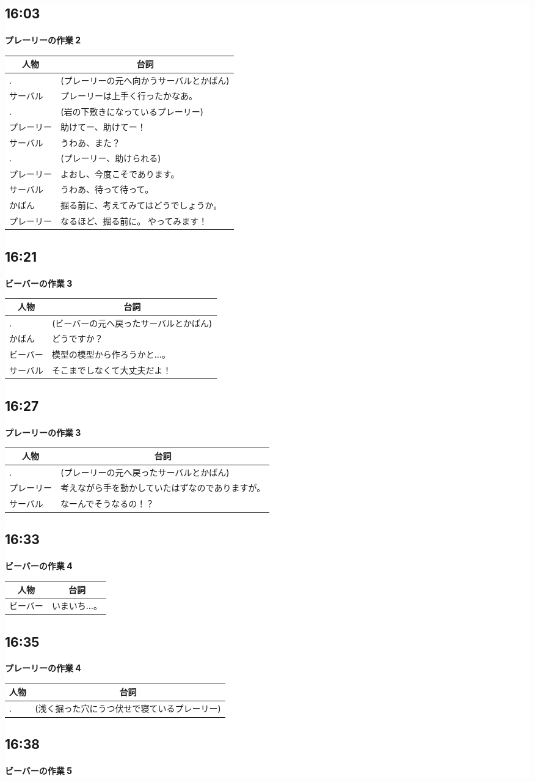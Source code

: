 ## 16:03
**プレーリーの作業 2**

  人物   | 台詞
-------- | ------
.|(プレーリーの元へ向かうサーバルとかばん)
サーバル|プレーリーは上手く行ったかなあ。
.|(岩の下敷きになっているプレーリー)
プレーリー|助けてー、助けてー！
サーバル|うわあ、また？
.|(プレーリー、助けられる)
プレーリー|よおし、今度こそであります。
サーバル|うわあ、待って待って。
かばん|掘る前に、考えてみてはどうでしょうか。
プレーリー|なるほど、掘る前に。 やってみます！

## 16:21
**ビーバーの作業 3**

  人物   | 台詞
-------- | ------
.|(ビーバーの元へ戻ったサーバルとかばん)
かばん|どうですか？
ビーバー|模型の模型から作ろうかと…。
サーバル|そこまでしなくて大丈夫だよ！

## 16:27
**プレーリーの作業 3**

  人物   | 台詞
-------- | ------
.|(プレーリーの元へ戻ったサーバルとかばん)
プレーリー|考えながら手を動かしていたはずなのでありますが。
サーバル|なーんでそうなるの！？

## 16:33
**ビーバーの作業 4**

  人物   | 台詞
-------- | ------
ビーバー|いまいち…。

## 16:35
**プレーリーの作業 4**

  人物   | 台詞
-------- | ------
.|(浅く掘った穴にうつ伏せで寝ているプレーリー)

## 16:38
**ビーバーの作業 5**
